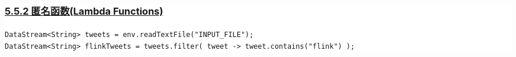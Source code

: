 ### [5.5.2 匿名函数(Lambda Functions)](#/study/BigData/Flink/%E5%B0%9A%E7%A1%85%E8%B0%B7Flink%E5%85%A5%E9%97%A8%E5%88%B0%E5%AE%9E%E6%88%98-%E5%AD%A6%E4%B9%A0%E7%AC%94%E8%AE%B0?id=_552-%E5%8C%BF%E5%90%8D%E5%87%BD%E6%95%B0lambda-functions)

```Plain Text
DataStream<String> tweets = env.readTextFile("INPUT_FILE"); 
DataStream<String> flinkTweets = tweets.filter( tweet -> tweet.contains("flink") );
```

